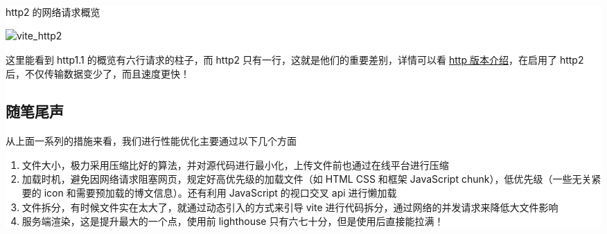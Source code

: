http2 的网络请求概览

![vite_http2](https://2f0f3db.webp.li/2024/09/vite_http2.png)

这里能看到 http1.1 的概览有六行请求的柱子，而 http2 只有一行，这就是他们的重要差别，详情可以看 [http 版本介绍](../../reading-notes/mdn/http-version.md)，在启用了 http2 后，不仅传输数据变少了，而且速度更快！

## 随笔尾声

从上面一系列的措施来看，我们进行性能优化主要通过以下几个方面

1. 文件大小，极力采用压缩比好的算法，并对源代码进行最小化，上传文件前也通过在线平台进行压缩
2. 加载时机，避免因网络请求阻塞网页，规定好高优先级的加载文件（如 HTML CSS 和框架 JavaScript chunk），低优先级（一些无关紧要的 icon 和需要预加载的博文信息）。还有利用 JavaScript 的视口交叉 api 进行懒加载
3. 文件拆分，有时候文件实在太大了，就通过动态引入的方式来引导 vite 进行代码拆分，通过网络的并发请求来降低大文件影响
4. 服务端渲染，这是提升最大的一个点，使用前 lighthouse 只有六七十分，但是使用后直接能拉满！
